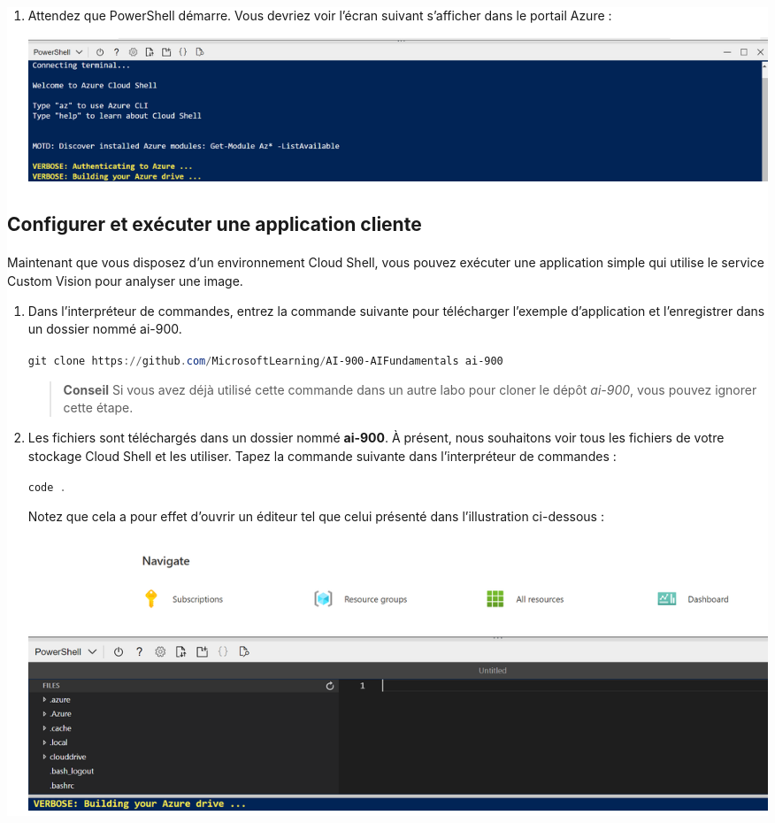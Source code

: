 1. Attendez que PowerShell démarre. Vous devriez voir l’écran suivant s’afficher dans le portail Azure :  

    ![Attendez que PowerShell démarre.](media/create-image-classification-system/powershell-prompt.png)

## <a name="configure-and-run-a-client-application"></a>Configurer et exécuter une application cliente

Maintenant que vous disposez d’un environnement Cloud Shell, vous pouvez exécuter une application simple qui utilise le service Custom Vision pour analyser une image.

1. Dans l’interpréteur de commandes, entrez la commande suivante pour télécharger l’exemple d’application et l’enregistrer dans un dossier nommé ai-900. 

    ```PowerShell
    git clone https://github.com/MicrosoftLearning/AI-900-AIFundamentals ai-900
    ```

    >**Conseil** Si vous avez déjà utilisé cette commande dans un autre labo pour cloner le dépôt *ai-900*, vous pouvez ignorer cette étape.

1. Les fichiers sont téléchargés dans un dossier nommé **ai-900**. À présent, nous souhaitons voir tous les fichiers de votre stockage Cloud Shell et les utiliser. Tapez la commande suivante dans l’interpréteur de commandes :

    ```PowerShell
    code .
    ```

    Notez que cela a pour effet d’ouvrir un éditeur tel que celui présenté dans l’illustration ci-dessous : 

    ![L’éditeur de code.](media/create-image-classification-system/powershell-portal-guide-4.png)
